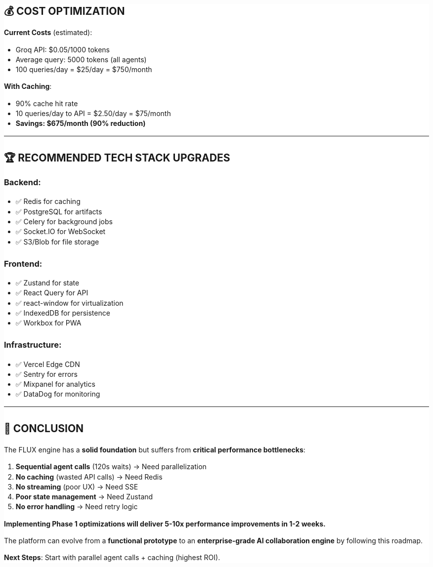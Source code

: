
## 💰 COST OPTIMIZATION

**Current Costs** (estimated):
- Groq API: $0.05/1000 tokens
- Average query: 5000 tokens (all agents)
- 100 queries/day = $25/day = $750/month

**With Caching**:
- 90% cache hit rate
- 10 queries/day to API = $2.50/day = $75/month
- **Savings: $675/month (90% reduction)**

---

## 🏆 RECOMMENDED TECH STACK UPGRADES

### **Backend**:
- ✅ Redis for caching
- ✅ PostgreSQL for artifacts
- ✅ Celery for background jobs
- ✅ Socket.IO for WebSocket
- ✅ S3/Blob for file storage

### **Frontend**:
- ✅ Zustand for state
- ✅ React Query for API
- ✅ react-window for virtualization
- ✅ IndexedDB for persistence
- ✅ Workbox for PWA

### **Infrastructure**:
- ✅ Vercel Edge CDN
- ✅ Sentry for errors
- ✅ Mixpanel for analytics
- ✅ DataDog for monitoring

---

## 📝 CONCLUSION

The FLUX engine has a **solid foundation** but suffers from **critical performance bottlenecks**:

1. **Sequential agent calls** (120s waits) → Need parallelization
2. **No caching** (wasted API calls) → Need Redis
3. **No streaming** (poor UX) → Need SSE
4. **Poor state management** → Need Zustand
5. **No error handling** → Need retry logic

**Implementing Phase 1 optimizations will deliver 5-10x performance improvements in 1-2 weeks.**

The platform can evolve from a **functional prototype** to an **enterprise-grade AI collaboration engine** by following this roadmap.

**Next Steps**: Start with parallel agent calls + caching (highest ROI).
